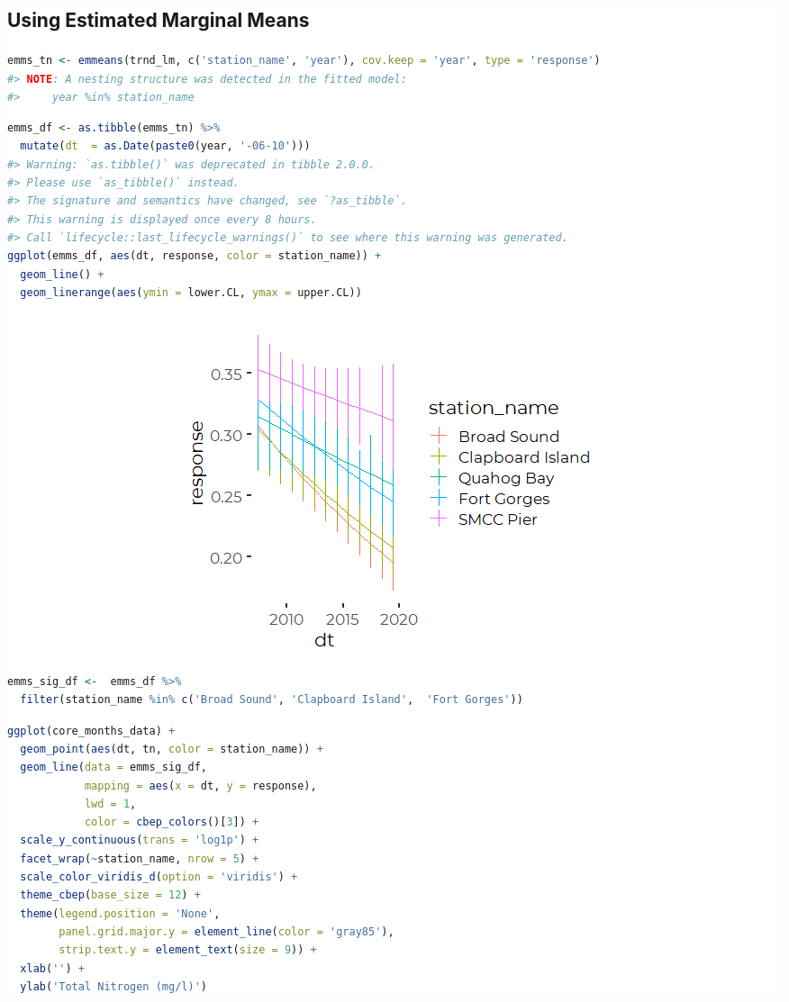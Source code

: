 ## Using Estimated Marginal Means

``` r
emms_tn <- emmeans(trnd_lm, c('station_name', 'year'), cov.keep = 'year', type = 'response')
#> NOTE: A nesting structure was detected in the fitted model:
#>     year %in% station_name
```

``` r
emms_df <- as.tibble(emms_tn) %>%
  mutate(dt  = as.Date(paste0(year, '-06-10')))
#> Warning: `as.tibble()` was deprecated in tibble 2.0.0.
#> Please use `as_tibble()` instead.
#> The signature and semantics have changed, see `?as_tibble`.
#> This warning is displayed once every 8 hours.
#> Call `lifecycle::last_lifecycle_warnings()` to see where this warning was generated.
ggplot(emms_df, aes(dt, response, color = station_name)) +
  geom_line() +
  geom_linerange(aes(ymin = lower.CL, ymax = upper.CL))
```

<img src="FOCB_TN_Trend_Analysis_files/figure-gfm/unnamed-chunk-2-1.png" style="display: block; margin: auto;" />

``` r
emms_sig_df <-  emms_df %>%
  filter(station_name %in% c('Broad Sound', 'Clapboard Island',  'Fort Gorges'))
```

``` r
ggplot(core_months_data) +
  geom_point(aes(dt, tn, color = station_name)) + 
  geom_line(data = emms_sig_df, 
            mapping = aes(x = dt, y = response), 
            lwd = 1,
            color = cbep_colors()[3]) +
  scale_y_continuous(trans = 'log1p') +
  facet_wrap(~station_name, nrow = 5) +
  scale_color_viridis_d(option = 'viridis') +
  theme_cbep(base_size = 12) +
  theme(legend.position = 'None',
        panel.grid.major.y = element_line(color = 'gray85'),
        strip.text.y = element_text(size = 9)) +
  xlab('') +
  ylab('Total Nitrogen (mg/l)')
```
